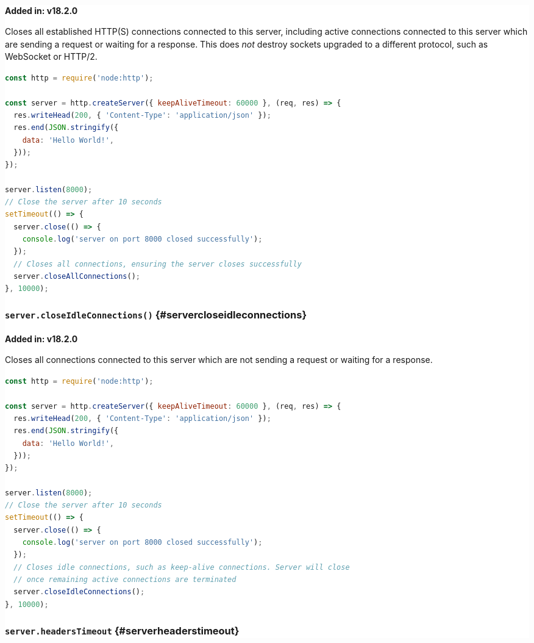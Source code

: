 **Added in: v18.2.0**

Closes all established HTTP(S) connections connected to this server, including active connections connected to this server which are sending a request or waiting for a response. This does *not* destroy sockets upgraded to a different protocol, such as WebSocket or HTTP/2.

```js [ESM]
const http = require('node:http');

const server = http.createServer({ keepAliveTimeout: 60000 }, (req, res) => {
  res.writeHead(200, { 'Content-Type': 'application/json' });
  res.end(JSON.stringify({
    data: 'Hello World!',
  }));
});

server.listen(8000);
// Close the server after 10 seconds
setTimeout(() => {
  server.close(() => {
    console.log('server on port 8000 closed successfully');
  });
  // Closes all connections, ensuring the server closes successfully
  server.closeAllConnections();
}, 10000);
```
### `server.closeIdleConnections()` {#servercloseidleconnections}

**Added in: v18.2.0**

Closes all connections connected to this server which are not sending a request or waiting for a response.

```js [ESM]
const http = require('node:http');

const server = http.createServer({ keepAliveTimeout: 60000 }, (req, res) => {
  res.writeHead(200, { 'Content-Type': 'application/json' });
  res.end(JSON.stringify({
    data: 'Hello World!',
  }));
});

server.listen(8000);
// Close the server after 10 seconds
setTimeout(() => {
  server.close(() => {
    console.log('server on port 8000 closed successfully');
  });
  // Closes idle connections, such as keep-alive connections. Server will close
  // once remaining active connections are terminated
  server.closeIdleConnections();
}, 10000);
```
### `server.headersTimeout` {#serverheaderstimeout}
